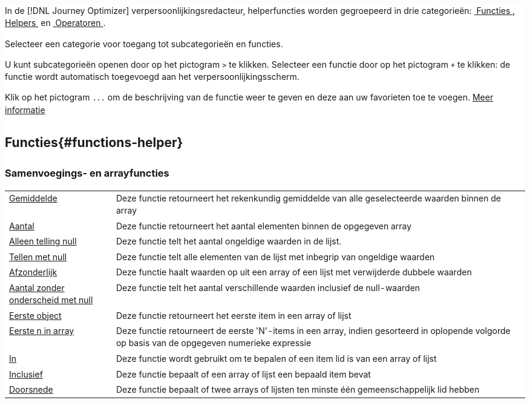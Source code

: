 In de [!DNL Journey Optimizer] verpersoonlijkingsredacteur, helperfuncties worden gegroepeerd in drie categorieën: [&#x200B; Functies &#x200B;](#functions-helper), [&#x200B; Helpers &#x200B;](#helper-helper) en [&#x200B; Operatoren &#x200B;](#operators-helper).

Selecteer een categorie voor toegang tot subcategorieën en functies.

U kunt subcategorieën openen door op het pictogram `>` te klikken. Selecteer een functie door op het pictogram `+` te klikken: de functie wordt automatisch toegevoegd aan het verpersoonlijkingsscherm.

Klik op het pictogram `...` om de beschrijving van de functie weer te geven en deze aan uw favorieten toe te voegen. [Meer informatie](../personalize.md#fav)

## Functies{#functions-helper}

### Samenvoegings- en arrayfuncties

<table>
    <tr>
        <td><a href="aggregation.md#average">Gemiddelde</a></td><td>Deze functie retourneert het rekenkundig gemiddelde van alle geselecteerde waarden binnen de array</td>
    </tr>
    <tr>
        <td><a href="aggregation.md#count">Aantal</a></td><td>Deze functie retourneert het aantal elementen binnen de opgegeven array</td>
    </tr>
    <tr>
        <td><a href="aggregation.md#count-only-null">Alleen telling null</a></td><td>Deze functie telt het aantal ongeldige waarden in de lijst.</td>
    </tr>
    <tr>
        <td><a href="aggregation.md#count-with-null">Tellen met null</a></td><td>Deze functie telt alle elementen van de lijst met inbegrip van ongeldige waarden</td>
    </tr>
    <tr>
        <td><a href="arrays-list.md#distinct">Afzonderlijk</a></td><td>Deze functie haalt waarden op uit een array of een lijst met verwijderde dubbele waarden</td>
    </tr>
    <tr>
        <td><a href="arrays-list.md#distinct-count-with-null">Aantal zonder onderscheid met null</a></td><td>Deze functie telt het aantal verschillende waarden inclusief de null-waarden</td>
    </tr>
    <tr>
        <td><a href="arrays-list.md#head">Eerste object</a></td><td>Deze functie retourneert het eerste item in een array of lijst</td>
    </tr>
    <tr>
        <td><a href="arrays-list.md#first-n">Eerste n in array</a></td><td>Deze functie retourneert de eerste 'N'-items in een array, indien gesorteerd in oplopende volgorde op basis van de opgegeven numerieke expressie</td>
    </tr>
    <tr>
        <td><a href="arrays-list.md#in">In</a></td><td>Deze functie wordt gebruikt om te bepalen of een item lid is van een array of lijst</td>
    </tr>
    <tr>
        <td><a href="arrays-list.md#includes">Inclusief</a></td><td>Deze functie bepaalt of een array of lijst een bepaald item bevat</td>
    </tr>
    <tr>
        <td><a href="arrays-list.md#intersects">Doorsnede</a></td><td>Deze functie bepaalt of twee arrays of lijsten ten minste één gemeenschappelijk lid hebben</td>
    </tr>
    <tr>